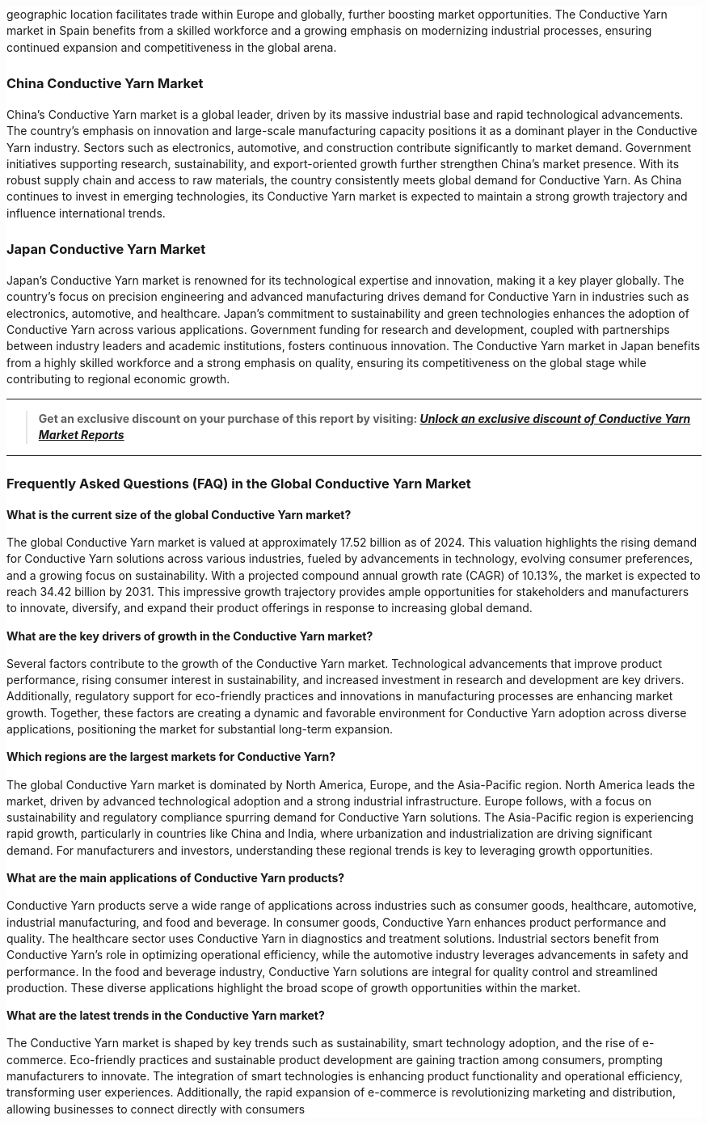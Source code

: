 geographic location facilitates trade within Europe and globally, further boosting market opportunities. The Conductive Yarn market in Spain benefits from a skilled workforce and a growing emphasis on modernizing industrial processes, ensuring continued expansion and competitiveness in the global arena.</p><h3>China Conductive Yarn Market</h3><p>China&rsquo;s Conductive Yarn market is a global leader, driven by its massive industrial base and rapid technological advancements. The country&rsquo;s emphasis on innovation and large-scale manufacturing capacity positions it as a dominant player in the Conductive Yarn industry. Sectors such as electronics, automotive, and construction contribute significantly to market demand. Government initiatives supporting research, sustainability, and export-oriented growth further strengthen China&rsquo;s market presence. With its robust supply chain and access to raw materials, the country consistently meets global demand for Conductive Yarn. As China continues to invest in emerging technologies, its Conductive Yarn market is expected to maintain a strong growth trajectory and influence international trends.</p><h3>Japan Conductive Yarn Market</h3><p>Japan&rsquo;s Conductive Yarn market is renowned for its technological expertise and innovation, making it a key player globally. The country&rsquo;s focus on precision engineering and advanced manufacturing drives demand for Conductive Yarn in industries such as electronics, automotive, and healthcare. Japan&rsquo;s commitment to sustainability and green technologies enhances the adoption of Conductive Yarn across various applications. Government funding for research and development, coupled with partnerships between industry leaders and academic institutions, fosters continuous innovation. The Conductive Yarn market in Japan benefits from a highly skilled workforce and a strong emphasis on quality, ensuring its competitiveness on the global stage while contributing to regional economic growth.</p><hr /><blockquote><p><strong>Get an exclusive discount on your purchase of this report by visiting: <em><a href="://marketresearchpulse.com/ask-for-discount/54256?utm_source=Github&amp;utm_medium=0114">Unlock an exclusive discount of Conductive Yarn Market Reports</a></em>&nbsp;</strong></p></blockquote><hr /><h3>Frequently Asked Questions (FAQ) in the Global Conductive Yarn Market</h3><p><strong>What is the current size of the global Conductive Yarn market?</strong></p><p>The global Conductive Yarn market is valued at approximately 17.52 billion as of 2024. This valuation highlights the rising demand for Conductive Yarn solutions across various industries, fueled by advancements in technology, evolving consumer preferences, and a growing focus on sustainability. With a projected compound annual growth rate (CAGR) of 10.13%, the market is expected to reach 34.42 billion by 2031. This impressive growth trajectory provides ample opportunities for stakeholders and manufacturers to innovate, diversify, and expand their product offerings in response to increasing global demand.</p><p><strong>What are the key drivers of growth in the Conductive Yarn market?</strong></p><p>Several factors contribute to the growth of the Conductive Yarn market. Technological advancements that improve product performance, rising consumer interest in sustainability, and increased investment in research and development are key drivers. Additionally, regulatory support for eco-friendly practices and innovations in manufacturing processes are enhancing market growth. Together, these factors are creating a dynamic and favorable environment for Conductive Yarn adoption across diverse applications, positioning the market for substantial long-term expansion.</p><p><strong>Which regions are the largest markets for Conductive Yarn?</strong></p><p>The global Conductive Yarn market is dominated by North America, Europe, and the Asia-Pacific region. North America leads the market, driven by advanced technological adoption and a strong industrial infrastructure. Europe follows, with a focus on sustainability and regulatory compliance spurring demand for Conductive Yarn solutions. The Asia-Pacific region is experiencing rapid growth, particularly in countries like China and India, where urbanization and industrialization are driving significant demand. For manufacturers and investors, understanding these regional trends is key to leveraging growth opportunities.</p><p><strong>What are the main applications of Conductive Yarn products?</strong></p><p>Conductive Yarn products serve a wide range of applications across industries such as consumer goods, healthcare, automotive, industrial manufacturing, and food and beverage. In consumer goods, Conductive Yarn enhances product performance and quality. The healthcare sector uses Conductive Yarn in diagnostics and treatment solutions. Industrial sectors benefit from Conductive Yarn&rsquo;s role in optimizing operational efficiency, while the automotive industry leverages advancements in safety and performance. In the food and beverage industry, Conductive Yarn solutions are integral for quality control and streamlined production. These diverse applications highlight the broad scope of growth opportunities within the market.</p><p><strong>What are the latest trends in the Conductive Yarn market?</strong></p><p>The Conductive Yarn market is shaped by key trends such as sustainability, smart technology adoption, and the rise of e-commerce. Eco-friendly practices and sustainable product development are gaining traction among consumers, prompting manufacturers to innovate. The integration of smart technologies is enhancing product functionality and operational efficiency, transforming user experiences. Additionally, the rapid expansion of e-commerce is revolutionizing marketing and distribution, allowing businesses to connect directly with consumers